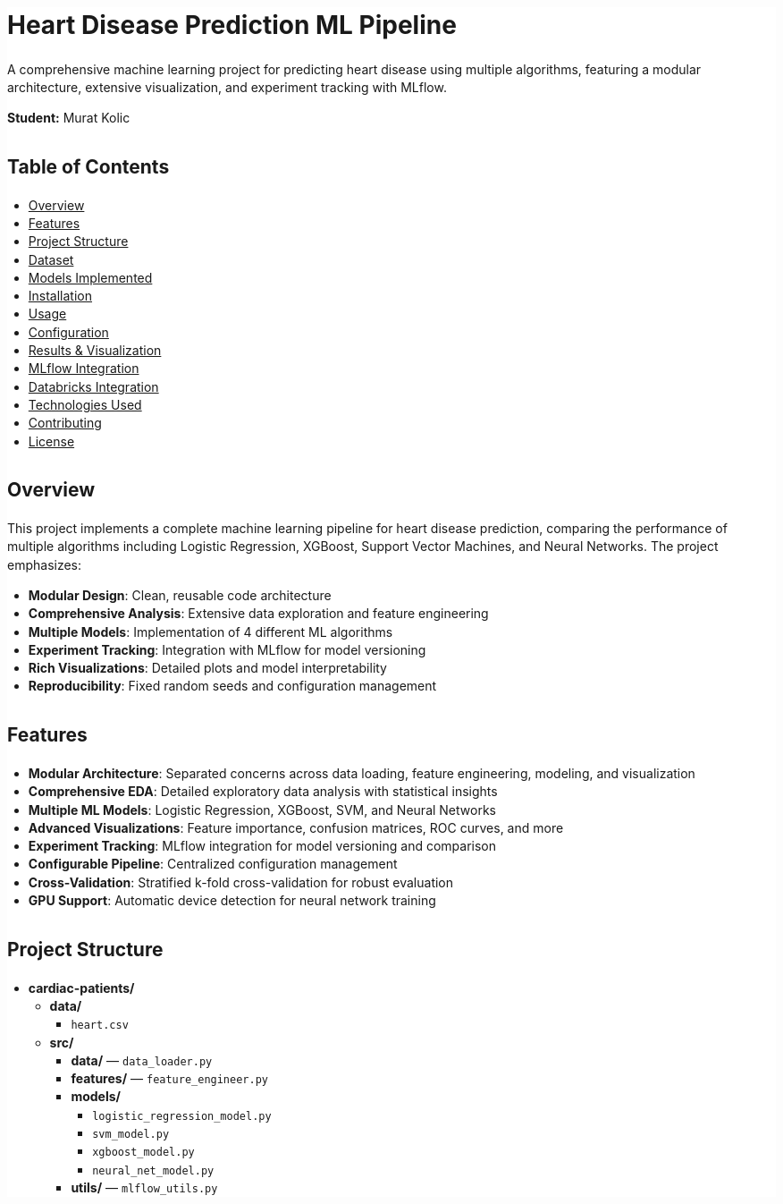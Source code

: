 # Heart Disease Prediction ML Pipeline

A comprehensive machine learning project for predicting heart disease using multiple algorithms, featuring a modular architecture, extensive visualization, and experiment tracking with MLflow.

**Student:** Murat Kolic

## Table of Contents

- [Overview](#overview)
- [Features](#features) 
- [Project Structure](#project-structure)
- [Dataset](#dataset)
- [Models Implemented](#models-implemented)
- [Installation](#installation)
- [Usage](#usage)
- [Configuration](#configuration)
- [Results & Visualization](#results--visualization)
- [MLflow Integration](#mlflow-integration)
- [Databricks Integration](#databricks-integration)
- [Technologies Used](#technologies-used)
- [Contributing](#contributing)
- [License](#license)

## Overview

This project implements a complete machine learning pipeline for heart disease prediction, comparing the performance of multiple algorithms including Logistic Regression, XGBoost, Support Vector Machines, and Neural Networks. The project emphasizes:

- **Modular Design**: Clean, reusable code architecture
- **Comprehensive Analysis**: Extensive data exploration and feature engineering
- **Multiple Models**: Implementation of 4 different ML algorithms
- **Experiment Tracking**: Integration with MLflow for model versioning
- **Rich Visualizations**: Detailed plots and model interpretability
- **Reproducibility**: Fixed random seeds and configuration management

## Features

-  **Modular Architecture**: Separated concerns across data loading, feature engineering, modeling, and visualization
-  **Comprehensive EDA**: Detailed exploratory data analysis with statistical insights
-  **Multiple ML Models**: Logistic Regression, XGBoost, SVM, and Neural Networks
-  **Advanced Visualizations**: Feature importance, confusion matrices, ROC curves, and more
-  **Experiment Tracking**: MLflow integration for model versioning and comparison
-  **Configurable Pipeline**: Centralized configuration management
-  **Cross-Validation**: Stratified k-fold cross-validation for robust evaluation
-  **GPU Support**: Automatic device detection for neural network training

##  Project Structure
- **cardiac-patients/**
  - **data/**
    - `heart.csv`
  - **src/**
    - **data/** — `data_loader.py`
    - **features/** — `feature_engineer.py`
    - **models/**
      - `logistic_regression_model.py`
      - `svm_model.py`
      - `xgboost_model.py`
      - `neural_net_model.py`
    - **utils/** — `mlflow_utils.py`